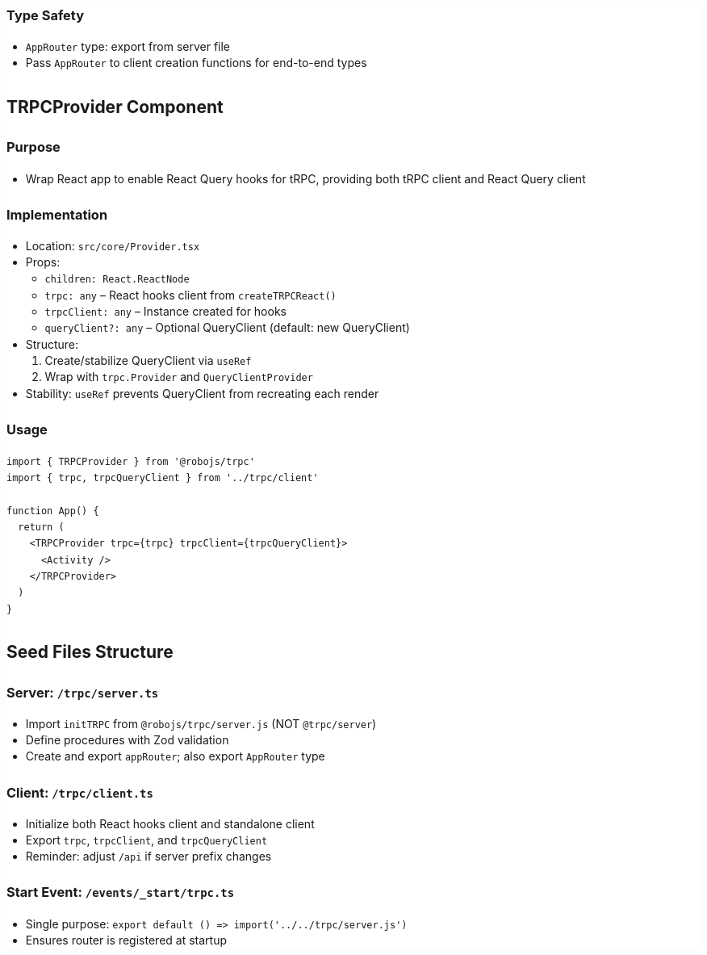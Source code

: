 ### Type Safety
- `AppRouter` type: export from server file
- Pass `AppRouter` to client creation functions for end-to-end types

## TRPCProvider Component

### Purpose
- Wrap React app to enable React Query hooks for tRPC, providing both tRPC client and React Query client

### Implementation
- Location: `src/core/Provider.tsx`
- Props:
  - `children: React.ReactNode`
  - `trpc: any` – React hooks client from `createTRPCReact()`
  - `trpcClient: any` – Instance created for hooks
  - `queryClient?: any` – Optional QueryClient (default: new QueryClient)
- Structure:
  1. Create/stabilize QueryClient via `useRef`
  2. Wrap with `trpc.Provider` and `QueryClientProvider`
- Stability: `useRef` prevents QueryClient from recreating each render

### Usage
```tsx
import { TRPCProvider } from '@robojs/trpc'
import { trpc, trpcQueryClient } from '../trpc/client'

function App() {
  return (
    <TRPCProvider trpc={trpc} trpcClient={trpcQueryClient}>
      <Activity />
    </TRPCProvider>
  )
}
```

## Seed Files Structure

### Server: `/trpc/server.ts`
- Import `initTRPC` from `@robojs/trpc/server.js` (NOT `@trpc/server`)
- Define procedures with Zod validation
- Create and export `appRouter`; also export `AppRouter` type

### Client: `/trpc/client.ts`
- Initialize both React hooks client and standalone client
- Export `trpc`, `trpcClient`, and `trpcQueryClient`
- Reminder: adjust `/api` if server prefix changes

### Start Event: `/events/_start/trpc.ts`
- Single purpose: `export default () => import('../../trpc/server.js')`
- Ensures router is registered at startup
